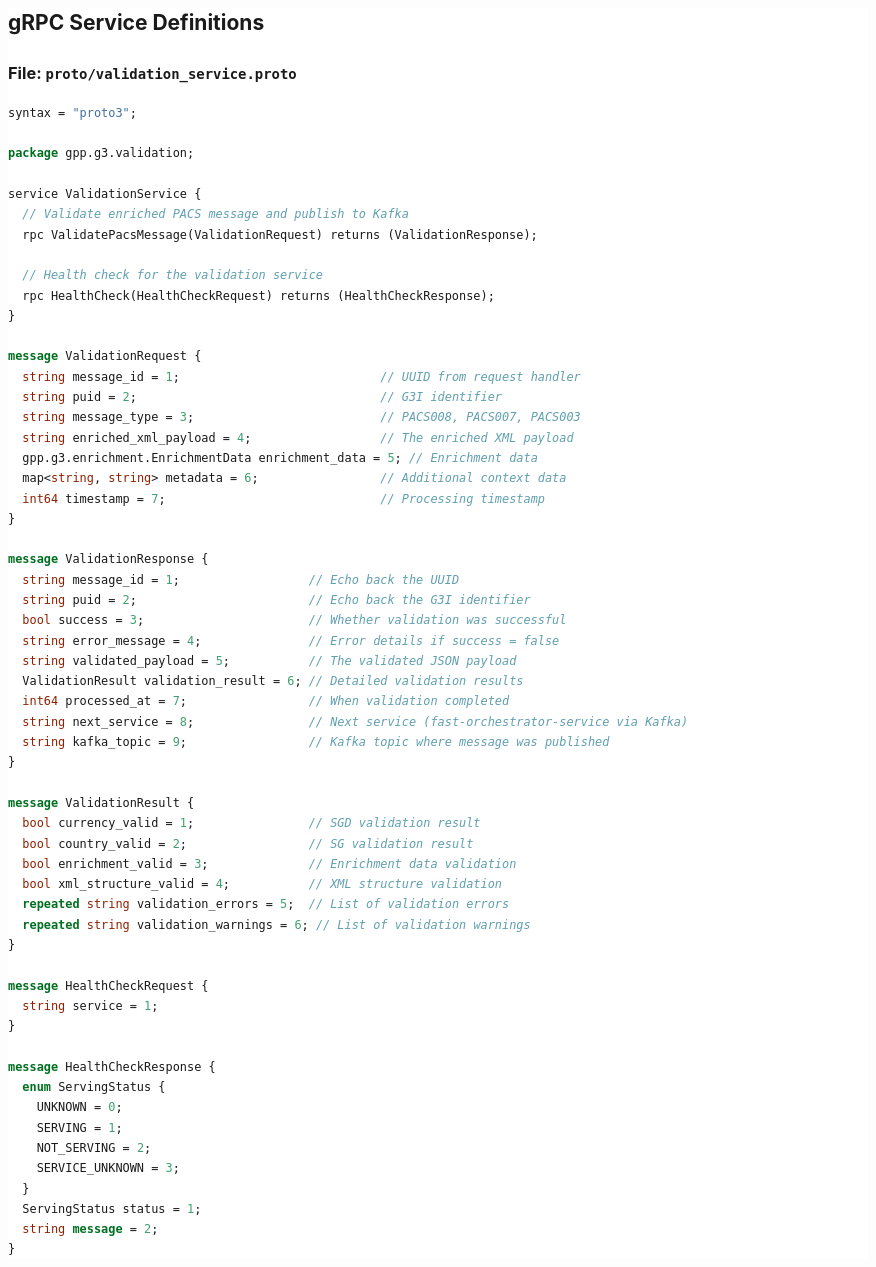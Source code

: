 ## gRPC Service Definitions

### File: `proto/validation_service.proto`
```protobuf
syntax = "proto3";

package gpp.g3.validation;

service ValidationService {
  // Validate enriched PACS message and publish to Kafka
  rpc ValidatePacsMessage(ValidationRequest) returns (ValidationResponse);
  
  // Health check for the validation service
  rpc HealthCheck(HealthCheckRequest) returns (HealthCheckResponse);
}

message ValidationRequest {
  string message_id = 1;                            // UUID from request handler
  string puid = 2;                                  // G3I identifier
  string message_type = 3;                          // PACS008, PACS007, PACS003
  string enriched_xml_payload = 4;                  // The enriched XML payload
  gpp.g3.enrichment.EnrichmentData enrichment_data = 5; // Enrichment data
  map<string, string> metadata = 6;                 // Additional context data
  int64 timestamp = 7;                              // Processing timestamp
}

message ValidationResponse {
  string message_id = 1;                  // Echo back the UUID
  string puid = 2;                        // Echo back the G3I identifier
  bool success = 3;                       // Whether validation was successful
  string error_message = 4;               // Error details if success = false
  string validated_payload = 5;           // The validated JSON payload
  ValidationResult validation_result = 6; // Detailed validation results
  int64 processed_at = 7;                 // When validation completed
  string next_service = 8;                // Next service (fast-orchestrator-service via Kafka)
  string kafka_topic = 9;                 // Kafka topic where message was published
}

message ValidationResult {
  bool currency_valid = 1;                // SGD validation result
  bool country_valid = 2;                 // SG validation result
  bool enrichment_valid = 3;              // Enrichment data validation
  bool xml_structure_valid = 4;           // XML structure validation
  repeated string validation_errors = 5;  // List of validation errors
  repeated string validation_warnings = 6; // List of validation warnings
}

message HealthCheckRequest {
  string service = 1;
}

message HealthCheckResponse {
  enum ServingStatus {
    UNKNOWN = 0;
    SERVING = 1;
    NOT_SERVING = 2;
    SERVICE_UNKNOWN = 3;
  }
  ServingStatus status = 1;
  string message = 2;
}
```

